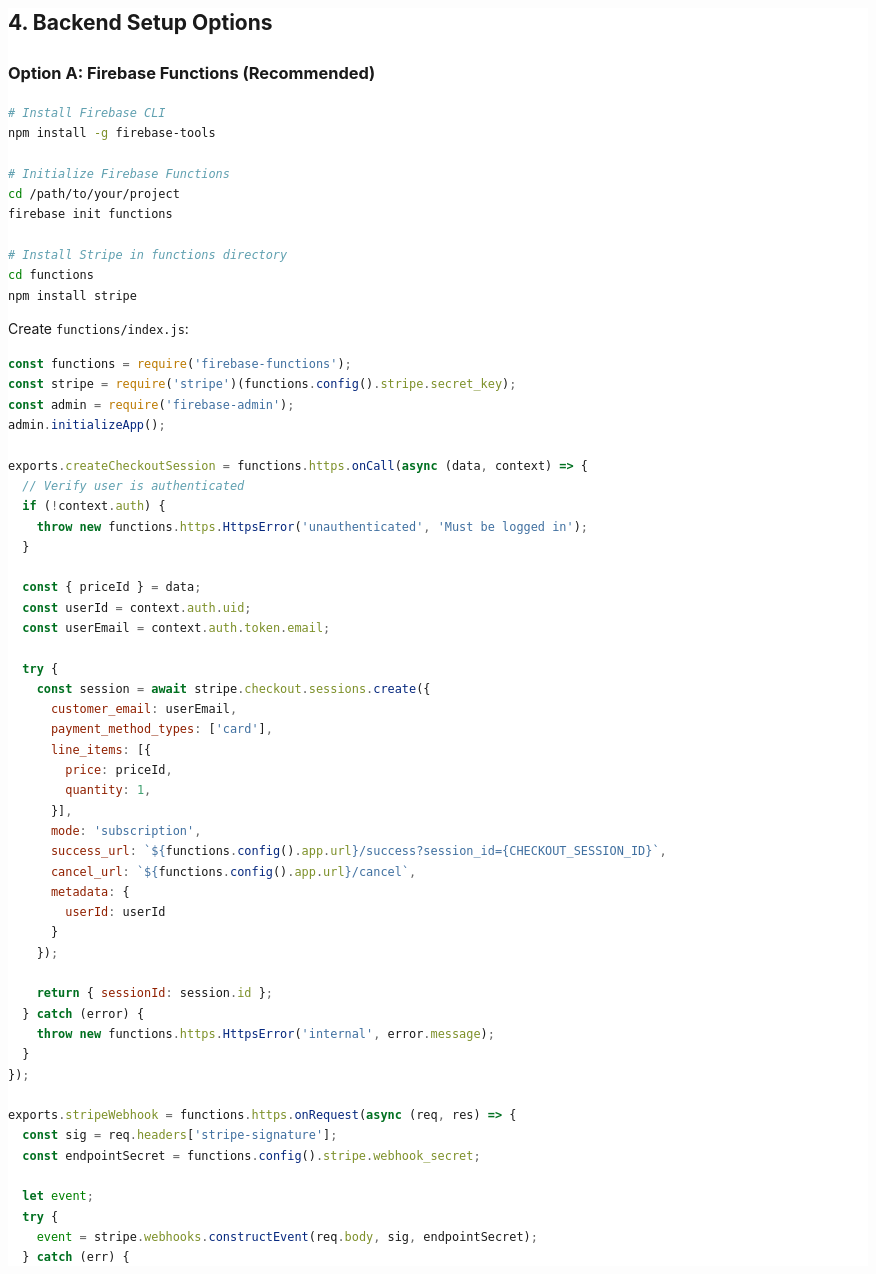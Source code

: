 ## 4. Backend Setup Options

### Option A: Firebase Functions (Recommended)

```bash
# Install Firebase CLI
npm install -g firebase-tools

# Initialize Firebase Functions
cd /path/to/your/project
firebase init functions

# Install Stripe in functions directory
cd functions
npm install stripe
```

Create `functions/index.js`:
```javascript
const functions = require('firebase-functions');
const stripe = require('stripe')(functions.config().stripe.secret_key);
const admin = require('firebase-admin');
admin.initializeApp();

exports.createCheckoutSession = functions.https.onCall(async (data, context) => {
  // Verify user is authenticated
  if (!context.auth) {
    throw new functions.https.HttpsError('unauthenticated', 'Must be logged in');
  }

  const { priceId } = data;
  const userId = context.auth.uid;
  const userEmail = context.auth.token.email;

  try {
    const session = await stripe.checkout.sessions.create({
      customer_email: userEmail,
      payment_method_types: ['card'],
      line_items: [{
        price: priceId,
        quantity: 1,
      }],
      mode: 'subscription',
      success_url: `${functions.config().app.url}/success?session_id={CHECKOUT_SESSION_ID}`,
      cancel_url: `${functions.config().app.url}/cancel`,
      metadata: {
        userId: userId
      }
    });

    return { sessionId: session.id };
  } catch (error) {
    throw new functions.https.HttpsError('internal', error.message);
  }
});

exports.stripeWebhook = functions.https.onRequest(async (req, res) => {
  const sig = req.headers['stripe-signature'];
  const endpointSecret = functions.config().stripe.webhook_secret;

  let event;
  try {
    event = stripe.webhooks.constructEvent(req.body, sig, endpointSecret);
  } catch (err) {
```